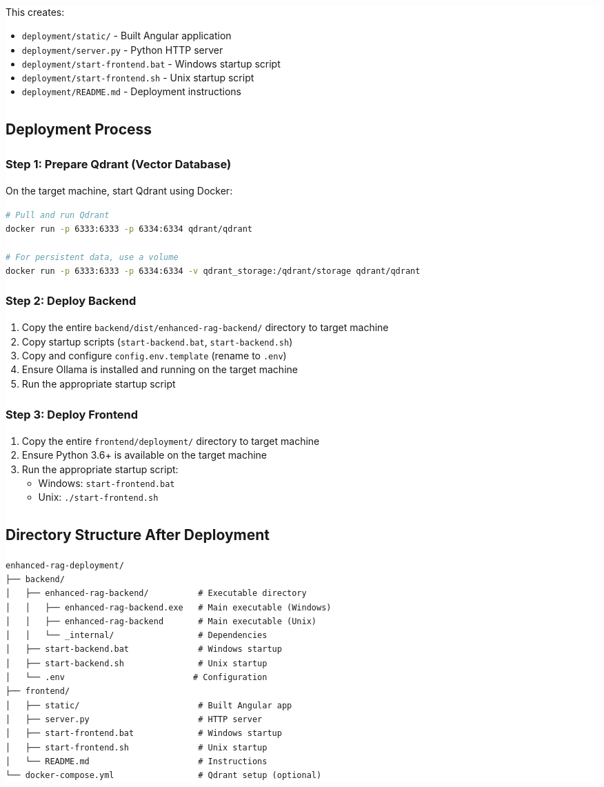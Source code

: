 This creates:
- `deployment/static/` - Built Angular application
- `deployment/server.py` - Python HTTP server
- `deployment/start-frontend.bat` - Windows startup script
- `deployment/start-frontend.sh` - Unix startup script
- `deployment/README.md` - Deployment instructions

## Deployment Process

### Step 1: Prepare Qdrant (Vector Database)

On the target machine, start Qdrant using Docker:

```bash
# Pull and run Qdrant
docker run -p 6333:6333 -p 6334:6334 qdrant/qdrant

# For persistent data, use a volume
docker run -p 6333:6333 -p 6334:6334 -v qdrant_storage:/qdrant/storage qdrant/qdrant
```

### Step 2: Deploy Backend

1. Copy the entire `backend/dist/enhanced-rag-backend/` directory to target machine
2. Copy startup scripts (`start-backend.bat`, `start-backend.sh`)
3. Copy and configure `config.env.template` (rename to `.env`)
4. Ensure Ollama is installed and running on the target machine
5. Run the appropriate startup script

### Step 3: Deploy Frontend

1. Copy the entire `frontend/deployment/` directory to target machine
2. Ensure Python 3.6+ is available on the target machine
3. Run the appropriate startup script:
   - Windows: `start-frontend.bat`
   - Unix: `./start-frontend.sh`

## Directory Structure After Deployment

```
enhanced-rag-deployment/
├── backend/
│   ├── enhanced-rag-backend/          # Executable directory
│   │   ├── enhanced-rag-backend.exe   # Main executable (Windows)
│   │   ├── enhanced-rag-backend       # Main executable (Unix)
│   │   └── _internal/                 # Dependencies
│   ├── start-backend.bat              # Windows startup
│   ├── start-backend.sh               # Unix startup
│   └── .env                          # Configuration
├── frontend/
│   ├── static/                        # Built Angular app
│   ├── server.py                      # HTTP server
│   ├── start-frontend.bat             # Windows startup
│   ├── start-frontend.sh              # Unix startup
│   └── README.md                      # Instructions
└── docker-compose.yml                 # Qdrant setup (optional)
```
